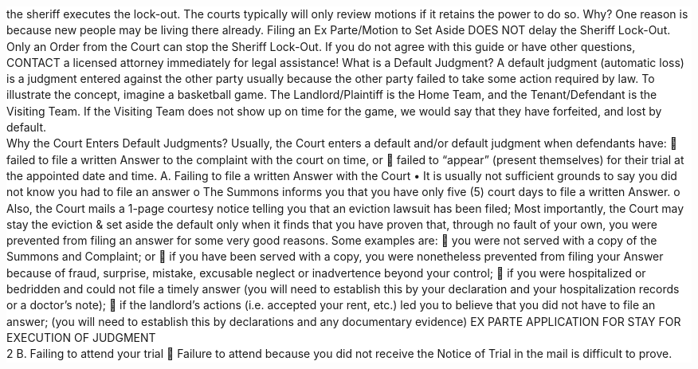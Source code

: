 the sheriff executes the lock-out.  The courts typically will only review motions if it retains the power to do 
so.  Why? One reason is because new people may be living there already.
Filing an Ex Parte/Motion to Set Aside DOES NOT delay the Sheriff Lock-Out.  Only an Order from the 
Court can stop the Sheriff Lock-Out. If you do not agree with this guide or have other questions,
CONTACT a licensed attorney immediately for legal assistance!
What is a Default Judgment? 
A default judgment (automatic loss) is a judgment entered against the other party usually because the other 
party failed to take 
some 
action 
required 
by 
law. 
To 
illustrate 
the 
concept, 
imagine 
a 
basketball game. The Landlord/Plaintiff is the Home Team, and the Tenant/Defendant is the Visiting 
Team. If the Visiting Team does not show up on time for the game, we would say that they have forfeited, 
and lost by default.  
Why the Court Enters Default Judgments? 
Usually, the Court enters a default and/or default judgment when defendants have: 

failed to file a written Answer to the complaint with the court on time, or

failed to “appear” (present themselves) for their trial at the appointed date and time.
A. Failing to file a written Answer with the Court
•
It is usually not sufficient grounds to say you did not know you had to file an answer
o
The Summons informs you that you have only five (5) court days to file a written Answer.
o
Also, the Court mails a 1-page courtesy notice telling you that an eviction lawsuit has been
filed;
Most importantly, the Court may stay the eviction & set aside the default only when it finds that you 
have proven that, through no fault of your own, you were prevented from filing an answer for some 
very good reasons.   Some examples are: 

you were not served with a copy of the Summons and Complaint; or

if you have been served with a copy, you were nonetheless prevented from filing your Answer
because of fraud, surprise, mistake, excusable neglect or inadvertence beyond your control;

if you were hospitalized or bedridden and could not file a timely answer (you will need to establish
this by your declaration and your hospitalization records or a doctor’s note);

if the landlord’s actions (i.e. accepted your rent, etc.) led you to believe that you did not have to file
an answer; (you will need to establish this by declarations and any documentary evidence)
EX PARTE APPLICATION FOR STAY FOR
EXECUTION OF JUDGMENT  
2
B. Failing to attend your trial

Failure to attend because you did not receive the Notice of Trial in the mail is difficult to prove.